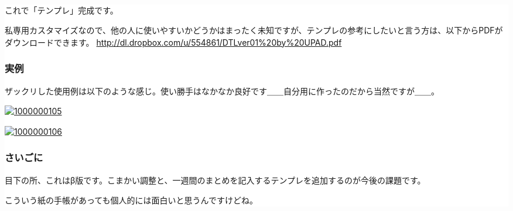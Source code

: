 これで「テンプレ」完成です。

私専用カスタマイズなので、他の人に使いやすいかどうかはまったく未知ですが、テンプレの参考にしたいと言う方は、以下からPDFがダウンロードできます。
<a href=" http://dl.dropbox.com/u/554861/DTLver01%20by%20UPAD.pdf">
http://dl.dropbox.com/u/554861/DTLver01%20by%20UPAD.pdf</a>
<h3>実例</h3>
ザックリした使用例は以下のような感じ。使い勝手はなかなか良好です＿＿自分用に作ったのだから当然ですが＿＿。

<a href="https://rashita.net/blog/wp-content/uploads/2011/07/1000000105.png"><img src="https://rashita.net/blog/wp-content/uploads/2011/07/1000000105.png" alt="1000000105" title="1000000105" width="360" height="480" class="alignnone size-full wp-image-6167" /></a>

<a href="https://rashita.net/blog/wp-content/uploads/2011/07/1000000106.png"><img src="https://rashita.net/blog/wp-content/uploads/2011/07/1000000106.png" alt="1000000106" title="1000000106" width="360" height="480" class="alignnone size-full wp-image-6168" /></a>
<h3>さいごに</h3>
目下の所、これはβ版です。こまかい調整と、一週間のまとめを記入するテンプレを追加するのが今後の課題です。

こういう紙の手帳があっても個人的には面白いと思うんですけどね。